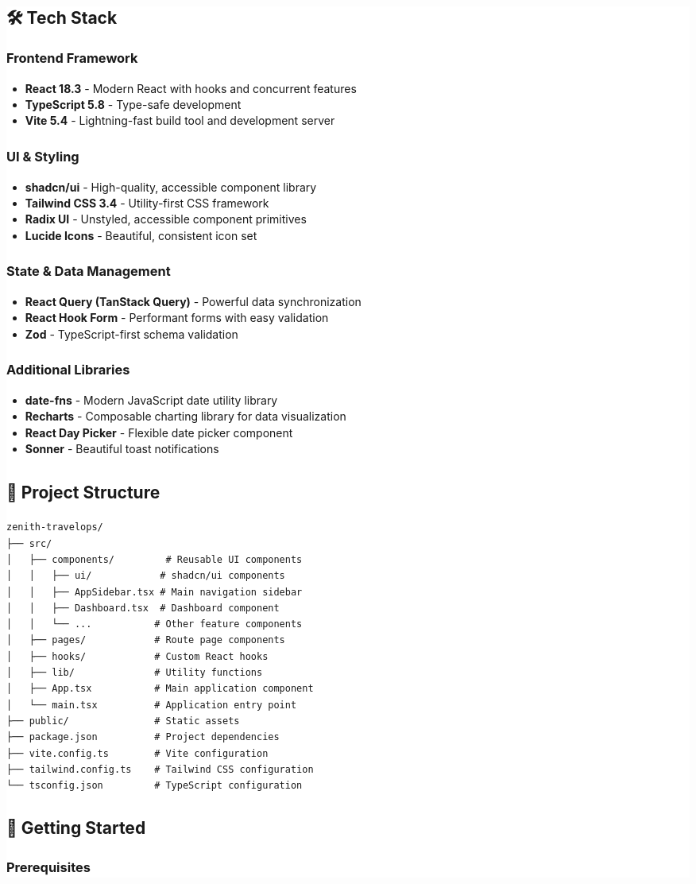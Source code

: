 ## 🛠️ Tech Stack

### Frontend Framework
- **React 18.3** - Modern React with hooks and concurrent features
- **TypeScript 5.8** - Type-safe development
- **Vite 5.4** - Lightning-fast build tool and development server

### UI & Styling
- **shadcn/ui** - High-quality, accessible component library
- **Tailwind CSS 3.4** - Utility-first CSS framework
- **Radix UI** - Unstyled, accessible component primitives
- **Lucide Icons** - Beautiful, consistent icon set

### State & Data Management
- **React Query (TanStack Query)** - Powerful data synchronization
- **React Hook Form** - Performant forms with easy validation
- **Zod** - TypeScript-first schema validation

### Additional Libraries
- **date-fns** - Modern JavaScript date utility library
- **Recharts** - Composable charting library for data visualization
- **React Day Picker** - Flexible date picker component
- **Sonner** - Beautiful toast notifications

## 📁 Project Structure

```
zenith-travelops/
├── src/
│   ├── components/         # Reusable UI components
│   │   ├── ui/            # shadcn/ui components
│   │   ├── AppSidebar.tsx # Main navigation sidebar
│   │   ├── Dashboard.tsx  # Dashboard component
│   │   └── ...           # Other feature components
│   ├── pages/            # Route page components
│   ├── hooks/            # Custom React hooks
│   ├── lib/              # Utility functions
│   ├── App.tsx           # Main application component
│   └── main.tsx          # Application entry point
├── public/               # Static assets
├── package.json          # Project dependencies
├── vite.config.ts        # Vite configuration
├── tailwind.config.ts    # Tailwind CSS configuration
└── tsconfig.json         # TypeScript configuration
```

## 🚀 Getting Started

### Prerequisites

